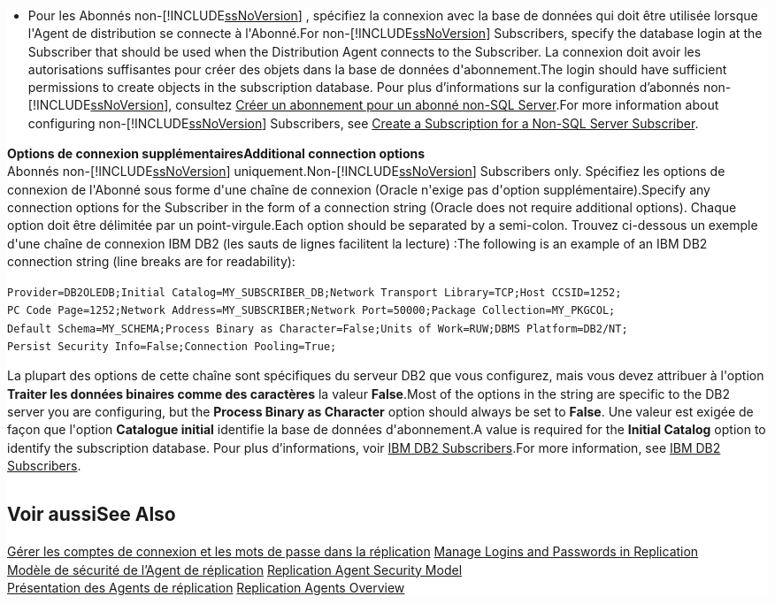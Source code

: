 -   <span data-ttu-id="43ead-142">Pour les Abonnés non-[!INCLUDE[ssNoVersion](../../includes/ssnoversion-md.md)] , spécifiez la connexion avec la base de données qui doit être utilisée lorsque l'Agent de distribution se connecte à l'Abonné.</span><span class="sxs-lookup"><span data-stu-id="43ead-142">For non-[!INCLUDE[ssNoVersion](../../includes/ssnoversion-md.md)] Subscribers, specify the database login at the Subscriber that should be used when the Distribution Agent connects to the Subscriber.</span></span> <span data-ttu-id="43ead-143">La connexion doit avoir les autorisations suffisantes pour créer des objets dans la base de données d'abonnement.</span><span class="sxs-lookup"><span data-stu-id="43ead-143">The login should have sufficient permissions to create objects in the subscription database.</span></span> <span data-ttu-id="43ead-144">Pour plus d’informations sur la configuration d’abonnés non-[!INCLUDE[ssNoVersion](../../includes/ssnoversion-md.md)], consultez [Créer un abonnement pour un abonné non-SQL Server](create-a-subscription-for-a-non-sql-server-subscriber.md).</span><span class="sxs-lookup"><span data-stu-id="43ead-144">For more information about configuring non-[!INCLUDE[ssNoVersion](../../includes/ssnoversion-md.md)] Subscribers, see [Create a Subscription for a Non-SQL Server Subscriber](create-a-subscription-for-a-non-sql-server-subscriber.md).</span></span>  
  
 <span data-ttu-id="43ead-145">**Options de connexion supplémentaires**</span><span class="sxs-lookup"><span data-stu-id="43ead-145">**Additional connection options**</span></span>  
 <span data-ttu-id="43ead-146">Abonnés non-[!INCLUDE[ssNoVersion](../../includes/ssnoversion-md.md)] uniquement.</span><span class="sxs-lookup"><span data-stu-id="43ead-146">Non-[!INCLUDE[ssNoVersion](../../includes/ssnoversion-md.md)] Subscribers only.</span></span> <span data-ttu-id="43ead-147">Spécifiez les options de connexion de l'Abonné sous forme d'une chaîne de connexion (Oracle n'exige pas d'option supplémentaire).</span><span class="sxs-lookup"><span data-stu-id="43ead-147">Specify any connection options for the Subscriber in the form of a connection string (Oracle does not require additional options).</span></span> <span data-ttu-id="43ead-148">Chaque option doit être délimitée par un point-virgule.</span><span class="sxs-lookup"><span data-stu-id="43ead-148">Each option should be separated by a semi-colon.</span></span> <span data-ttu-id="43ead-149">Trouvez ci-dessous un exemple d'une chaîne de connexion IBM DB2 (les sauts de lignes facilitent la lecture) :</span><span class="sxs-lookup"><span data-stu-id="43ead-149">The following is an example of an IBM DB2 connection string (line breaks are for readability):</span></span>  
  
```  
Provider=DB2OLEDB;Initial Catalog=MY_SUBSCRIBER_DB;Network Transport Library=TCP;Host CCSID=1252;  
PC Code Page=1252;Network Address=MY_SUBSCRIBER;Network Port=50000;Package Collection=MY_PKGCOL;  
Default Schema=MY_SCHEMA;Process Binary as Character=False;Units of Work=RUW;DBMS Platform=DB2/NT;  
Persist Security Info=False;Connection Pooling=True;  
```  
  
 <span data-ttu-id="43ead-150">La plupart des options de cette chaîne sont spécifiques du serveur DB2 que vous configurez, mais vous devez attribuer à l'option **Traiter les données binaires comme des caractères** la valeur **False**.</span><span class="sxs-lookup"><span data-stu-id="43ead-150">Most of the options in the string are specific to the DB2 server you are configuring, but the **Process Binary as Character** option should always be set to **False**.</span></span> <span data-ttu-id="43ead-151">Une valeur est exigée de façon que l'option **Catalogue initial** identifie la base de données d'abonnement.</span><span class="sxs-lookup"><span data-stu-id="43ead-151">A value is required for the **Initial Catalog** option to identify the subscription database.</span></span> <span data-ttu-id="43ead-152">Pour plus d’informations, voir [IBM DB2 Subscribers](non-sql/ibm-db2-subscribers.md).</span><span class="sxs-lookup"><span data-stu-id="43ead-152">For more information, see [IBM DB2 Subscribers](non-sql/ibm-db2-subscribers.md).</span></span>  
  
## <a name="see-also"></a><span data-ttu-id="43ead-153">Voir aussi</span><span class="sxs-lookup"><span data-stu-id="43ead-153">See Also</span></span>  
 <span data-ttu-id="43ead-154">[Gérer les comptes de connexion et les mots de passe dans la réplication](security/identity-and-access-control-replication.md#manage-logins-and-passwords-in-replication) </span><span class="sxs-lookup"><span data-stu-id="43ead-154">[Manage Logins and Passwords in Replication](security/identity-and-access-control-replication.md#manage-logins-and-passwords-in-replication) </span></span>  
 <span data-ttu-id="43ead-155">[Modèle de sécurité de l’Agent de réplication](security/replication-agent-security-model.md) </span><span class="sxs-lookup"><span data-stu-id="43ead-155">[Replication Agent Security Model](security/replication-agent-security-model.md) </span></span>  
 <span data-ttu-id="43ead-156">[Présentation des Agents de réplication](agents/replication-agents-overview.md) </span><span class="sxs-lookup"><span data-stu-id="43ead-156">[Replication Agents Overview](agents/replication-agents-overview.md) </span></span>  